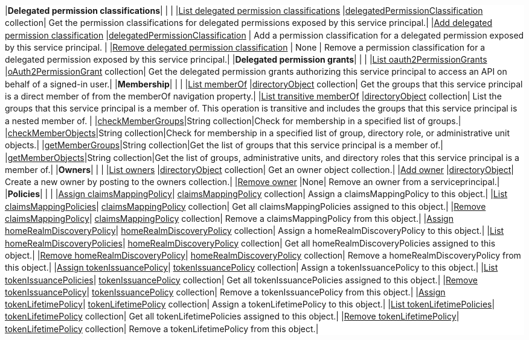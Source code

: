 |**Delegated permission classifications**| | |
|[List delegated permission classifications](../api/serviceprincipal-list-delegatedpermissionclassifications.md) |[delegatedPermissionClassification](delegatedpermissionclassification.md) collection| Get the permission classifications for delegated permissions exposed by this service principal.|
|[Add delegated permission classification](../api/serviceprincipal-post-delegatedpermissionclassifications.md) |[delegatedPermissionClassification](delegatedpermissionclassification.md) | Add a permission classification for a delegated permission exposed by this service principal. |
|[Remove delegated permission classification](../api/serviceprincipal-delete-delegatedpermissionclassifications.md) | None | Remove a permission classification for a delegated permission exposed by this service principal.|
|**Delegated permission grants**| | |
|[List oauth2PermissionGrants](../api/serviceprincipal-list-oauth2permissiongrants.md) |[oAuth2PermissionGrant](oauth2permissiongrant.md) collection| Get the delegated permission grants authorizing this service principal to access an API on behalf of a signed-in user.|
|**Membership**| | |
|[List memberOf](../api/serviceprincipal-list-memberof.md) |[directoryObject](directoryobject.md) collection| Get the groups that this service principal is a direct member of from the memberOf navigation property.|
|[List transitive memberOf](../api/serviceprincipal-list-transitivememberof.md) |[directoryObject](directoryobject.md) collection| List the groups that this service principal is a member of. This operation is transitive and includes the groups that this service principal is a nested member of. |
|[checkMemberGroups](../api/directoryobject-checkmembergroups.md)|String collection|Check for membership in a specified list of groups.|
|[checkMemberObjects](../api/directoryobject-checkmemberobjects.md)|String collection|Check for membership in a specified list of group, directory role, or administrative unit objects.|
|[getMemberGroups](../api/directoryobject-getmembergroups.md)|String collection|Get the list of groups that this service principal is a member of.|
|[getMemberObjects](../api/directoryobject-getmemberobjects.md)|String collection|Get the list of groups, administrative units, and directory roles that this service principal is a member of.|
|**Owners**| | |
|[List owners](../api/serviceprincipal-list-owners.md) |[directoryObject](directoryobject.md) collection| Get an owner object collection.|
|[Add owner](../api/serviceprincipal-post-owners.md) |[directoryObject](directoryobject.md)| Create a new owner by posting to the owners collection.|
|[Remove owner](../api/serviceprincipal-delete-owners.md) |None| Remove an owner from a serviceprincipal.|
|**Policies**| | |
|[Assign claimsMappingPolicy](../api/serviceprincipal-post-claimsmappingpolicies.md)| [claimsMappingPolicy](claimsmappingpolicy.md) collection| Assign a claimsMappingPolicy to this object.|
|[List claimsMappingPolicies](../api/serviceprincipal-list-claimsmappingpolicies.md)| [claimsMappingPolicy](claimsmappingpolicy.md) collection| Get all claimsMappingPolicies assigned to this object.|
|[Remove claimsMappingPolicy](../api/serviceprincipal-delete-claimsmappingpolicies.md)| [claimsMappingPolicy](claimsmappingpolicy.md) collection| Remove a claimsMappingPolicy from this object.|
|[Assign homeRealmDiscoveryPolicy](../api/serviceprincipal-post-homerealmdiscoverypolicies.md)| [homeRealmDiscoveryPolicy](homerealmdiscoverypolicy.md) collection| Assign a homeRealmDiscoveryPolicy to this object.|
|[List homeRealmDiscoveryPolicies](../api/serviceprincipal-list-homerealmdiscoverypolicies.md)| [homeRealmDiscoveryPolicy](homerealmdiscoverypolicy.md) collection| Get all homeRealmDiscoveryPolicies assigned to this object.|
|[Remove homeRealmDiscoveryPolicy](../api/serviceprincipal-delete-homerealmdiscoverypolicies.md)| [homeRealmDiscoveryPolicy](homerealmdiscoverypolicy.md) collection| Remove a homeRealmDiscoveryPolicy from this object.|
|[Assign tokenIssuancePolicy](../api/application-post-tokenissuancepolicies.md)| [tokenIssuancePolicy](tokenissuancepolicy.md) collection| Assign a tokenIssuancePolicy to this object.|
|[List tokenIssuancePolicies](../api/application-list-tokenissuancepolicies.md)| [tokenIssuancePolicy](tokenissuancepolicy.md) collection| Get all tokenIssuancePolicies assigned to this object.|
|[Remove tokenIssuancePolicy](../api/application-delete-tokenissuancepolicies.md)| [tokenIssuancePolicy](tokenissuancepolicy.md) collection| Remove a tokenIssuancePolicy from this object.|
|[Assign tokenLifetimePolicy](../api/application-post-tokenlifetimepolicies.md)| [tokenLifetimePolicy](tokenlifetimepolicy.md) collection| Assign a tokenLifetimePolicy to this object.|
|[List tokenLifetimePolicies](../api/application-list-tokenlifetimepolicies.md)| [tokenLifetimePolicy](tokenlifetimepolicy.md) collection| Get all tokenLifetimePolicies assigned to this object.|
|[Remove tokenLifetimePolicy](../api/application-delete-tokenlifetimepolicies.md)| [tokenLifetimePolicy](tokenlifetimepolicy.md) collection| Remove a tokenLifetimePolicy from this object.|
